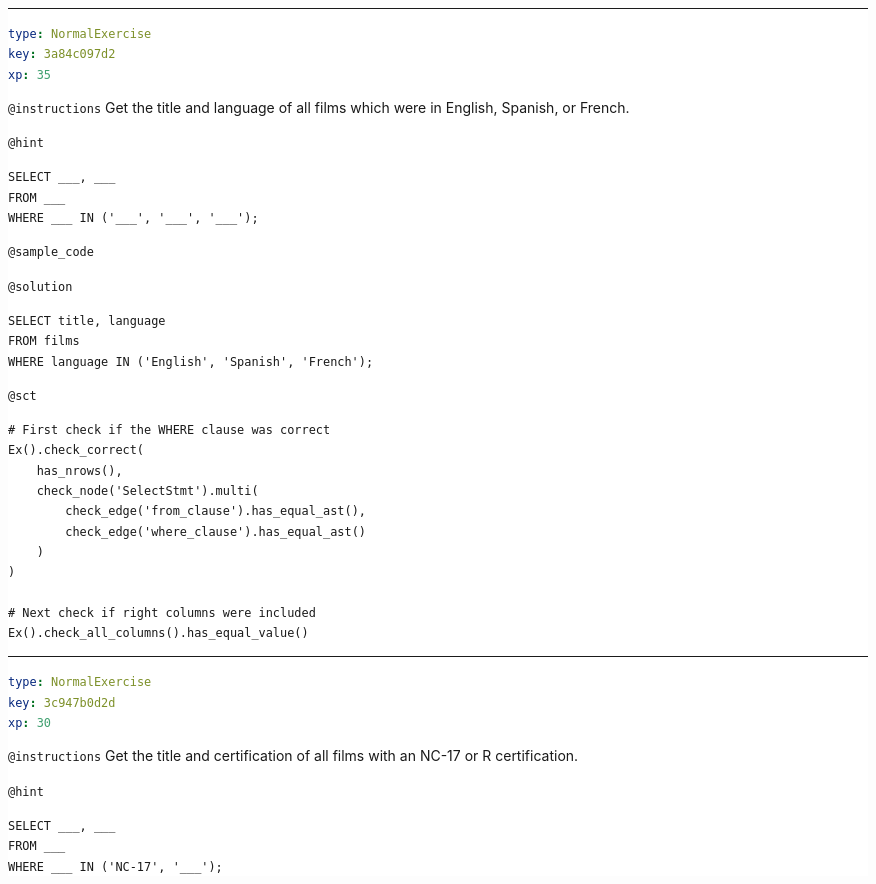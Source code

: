 ***

```yaml
type: NormalExercise
key: 3a84c097d2
xp: 35
```

`@instructions`
Get the title and language of all films which were in English, Spanish, or French.

`@hint`
```
SELECT ___, ___
FROM ___
WHERE ___ IN ('___', '___', '___');
```

`@sample_code`
```{sql}

```

`@solution`
```{sql}
SELECT title, language
FROM films
WHERE language IN ('English', 'Spanish', 'French');
```

`@sct`
```{python}
# First check if the WHERE clause was correct
Ex().check_correct(
    has_nrows(),
    check_node('SelectStmt').multi(
        check_edge('from_clause').has_equal_ast(),
        check_edge('where_clause').has_equal_ast()
    )
)

# Next check if right columns were included
Ex().check_all_columns().has_equal_value()
```

***

```yaml
type: NormalExercise
key: 3c947b0d2d
xp: 30
```

`@instructions`
Get the title and certification of all films with an NC-17 or R certification.

`@hint`
```
SELECT ___, ___
FROM ___
WHERE ___ IN ('NC-17', '___');
```
